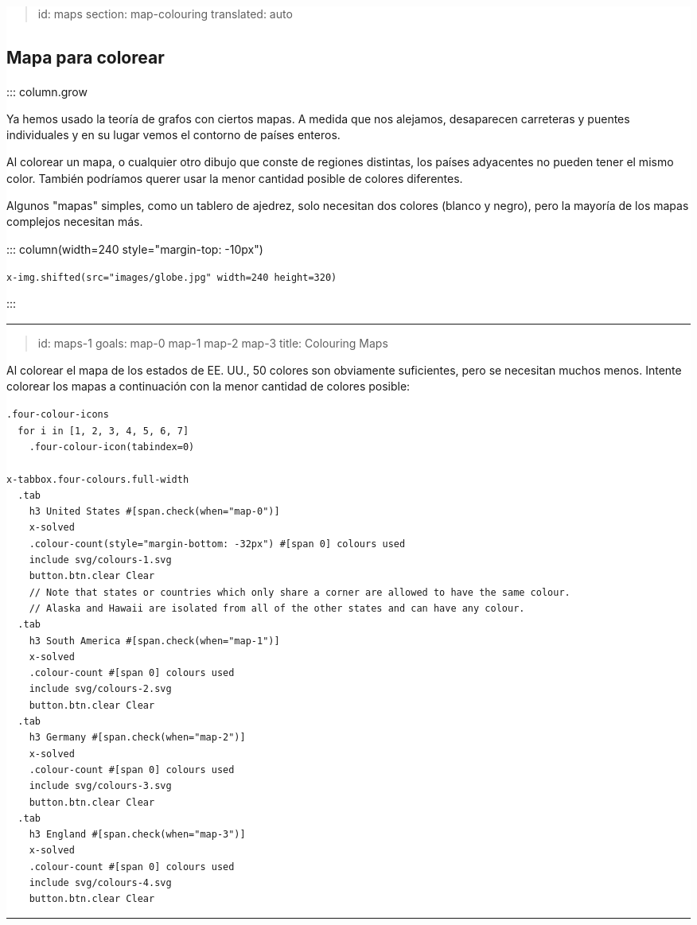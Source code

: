 > id: maps
> section: map-colouring
> translated: auto

## Mapa para colorear

::: column.grow

Ya hemos usado la teoría de grafos con ciertos mapas. A medida que nos alejamos, desaparecen carreteras y puentes individuales y en su lugar vemos el contorno de países enteros.

Al colorear un mapa, o cualquier otro dibujo que conste de regiones distintas, los países adyacentes no pueden tener el mismo color. También podríamos querer usar la menor cantidad posible de colores diferentes.

Algunos "mapas" simples, como un tablero de ajedrez, solo necesitan dos colores (blanco y negro), pero la mayoría de los mapas complejos necesitan más.

::: column(width=240 style="margin-top: -10px")

    x-img.shifted(src="images/globe.jpg" width=240 height=320)

:::

---
> id: maps-1
> goals: map-0 map-1 map-2 map-3
> title: Colouring Maps

Al colorear el mapa de los estados de EE. UU., 50 colores son obviamente suficientes, pero se necesitan muchos menos. Intente colorear los mapas a continuación con la menor cantidad de colores posible:

    .four-colour-icons
      for i in [1, 2, 3, 4, 5, 6, 7]
        .four-colour-icon(tabindex=0)

    x-tabbox.four-colours.full-width
      .tab
        h3 United States #[span.check(when="map-0")]
        x-solved
        .colour-count(style="margin-bottom: -32px") #[span 0] colours used
        include svg/colours-1.svg
        button.btn.clear Clear
        // Note that states or countries which only share a corner are allowed to have the same colour.
        // Alaska and Hawaii are isolated from all of the other states and can have any colour.
      .tab
        h3 South America #[span.check(when="map-1")]
        x-solved
        .colour-count #[span 0] colours used
        include svg/colours-2.svg
        button.btn.clear Clear
      .tab
        h3 Germany #[span.check(when="map-2")]
        x-solved
        .colour-count #[span 0] colours used
        include svg/colours-3.svg
        button.btn.clear Clear
      .tab
        h3 England #[span.check(when="map-3")]
        x-solved
        .colour-count #[span 0] colours used
        include svg/colours-4.svg
        button.btn.clear Clear

---